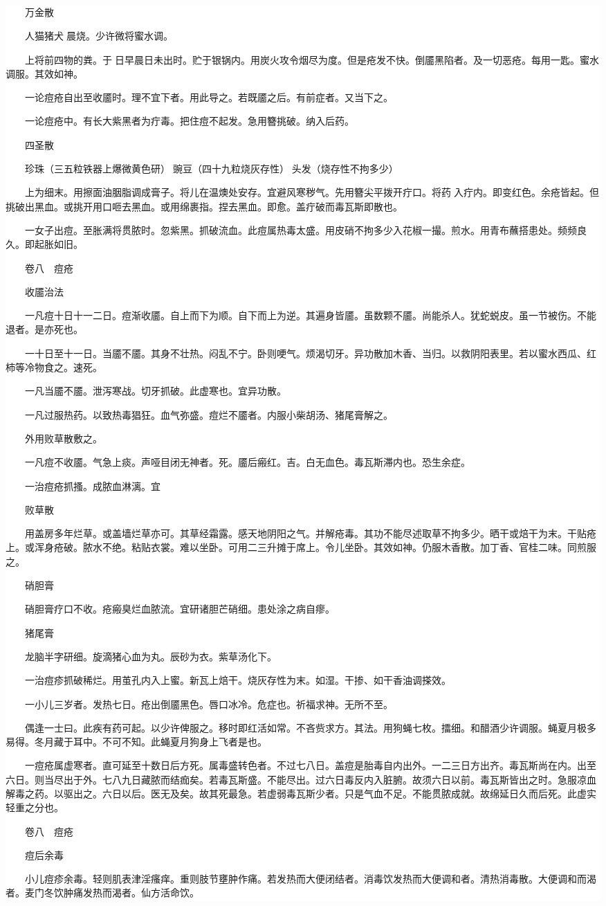 　　万金散

　　人猫猪犬 晨烧。少许微将蜜水调。

　　上将前四物的粪。于 日早晨日未出时。贮于银锅内。用炭火攻令烟尽为度。但是疮发不快。倒靥黑陷者。及一切恶疮。每用一匙。蜜水调服。其效如神。

　　一论痘疮自出至收靥时。理不宜下者。用此导之。若既靥之后。有前症者。又当下之。

　　一论痘疮中。有长大紫黑者为疔毒。把住痘不起发。急用簪挑破。纳入后药。

　　四圣散

　　珍珠（三五粒铁器上爆微黄色研） 豌豆（四十九粒烧灰存性） 头发（烧存性不拘多少）

　　上为细末。用擦面油胭脂调成膏子。将儿在温燠处安存。宜避风寒秽气。先用簪尖平拨开疔口。将药 入疔内。即变红色。余疮皆起。但挑破出黑血。或挑开用口咂去黑血。或用绵裹指。捏去黑血。即愈。盖疔破而毒瓦斯即散也。

　　一女子出痘。至胀满将贯脓时。忽紫黑。抓破流血。此痘属热毒太盛。用皮硝不拘多少入花椒一撮。煎水。用青布蘸搭患处。频频良久。即起胀如旧。

　　卷八　痘疮

　　收靥治法

　　一凡痘十日十一二日。痘渐收靥。自上而下为顺。自下而上为逆。其遍身皆靥。虽数颗不靥。尚能杀人。犹蛇蜕皮。虽一节被伤。不能退者。是亦死也。

　　一十日至十一日。当靥不靥。其身不壮热。闷乱不宁。卧则哽气。烦渴切牙。异功散加木香、当归。以救阴阳表里。若以蜜水西瓜、红柿等冷物食之。速死。

　　一凡当靥不靥。泄泻寒战。切牙抓破。此虚寒也。宜异功散。

　　一凡过服热药。以致热毒猖狂。血气弥盛。痘烂不靥者。内服小柴胡汤、猪尾膏解之。

　　外用败草散敷之。

　　一凡痘不收靥。气急上痰。声哑目闭无神者。死。靥后瘢红。吉。白无血色。毒瓦斯滞内也。恐生余症。

　　一治痘疮抓搔。成脓血淋漓。宜

　　败草散

　　用盖房多年烂草。或盖墙烂草亦可。其草经霜露。感天地阴阳之气。并解疮毒。其功不能尽述取草不拘多少。晒干或焙干为末。干贴疮上。或浑身疮破。脓水不绝。粘贴衣裳。难以坐卧。可用二三升摊于席上。令儿坐卧。其效如神。仍服木香散。加丁香、官桂二味。同煎服之。

　　硝胆膏

　　硝胆膏疗口不收。疮瘢臭烂血脓流。宜研诸胆芒硝细。患处涂之病自瘳。

　　猪尾膏

　　龙脑半字研细。旋滴猪心血为丸。辰砂为衣。紫草汤化下。

　　一治痘疹抓破稀烂。用茧孔内入上蜜。新瓦上焙干。烧灰存性为末。如湿。干掺、如干香油调搽效。

　　一小儿三岁者。发热七日。疮出倒靥黑色。唇口冰冷。危症也。祈福求神。无所不至。

　　偶逢一士曰。此疾有药可起。以少许俾服之。移时即红活如常。不吝赀求方。其法。用狗蝇七枚。擂细。和醋酒少许调服。蝇夏月极多易得。冬月藏于耳中。不可不知。此蝇夏月狗身上飞者是也。

　　一痘疮属虚寒者。直可延至十数日后方死。属毒盛转色者。不过七八日。盖痘是胎毒自内出外。一二三日方出齐。毒瓦斯尚在内。出至六日。则当尽出于外。七八九日藏脓而结痂矣。若毒瓦斯盛。不能尽出。过六日毒反内入脏腑。故须六日以前。毒瓦斯皆出之时。急服凉血解毒之药。以驱出之。六日以后。医无及矣。故其死最急。若虚弱毒瓦斯少者。只是气血不足。不能贯脓成就。故绵延日久而后死。此虚实轻重之分也。

　　卷八　痘疮

　　痘后余毒

　　小儿痘疹余毒。轻则肌表津淫瘙痒。重则肢节壅肿作痛。若发热而大便闭结者。消毒饮发热而大便调和者。清热消毒散。大便调和而渴者。麦门冬饮肿痛发热而渴者。仙方活命饮。
